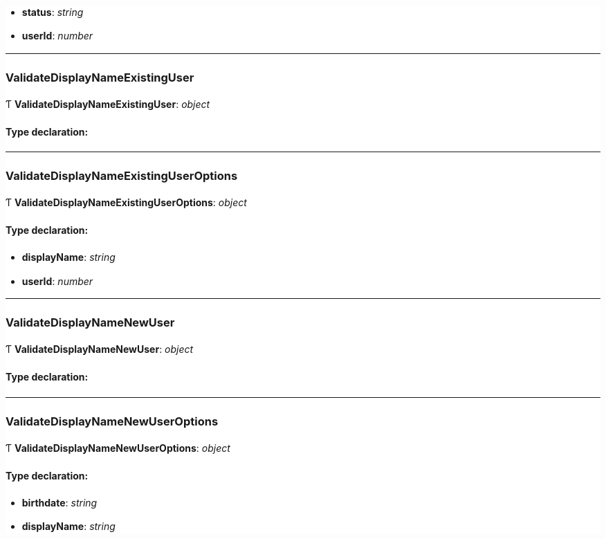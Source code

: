 * **status**: *string*

* **userId**: *number*

___

### <a id="validatedisplaynameexistinguser" name="validatedisplaynameexistinguser"></a>  ValidateDisplayNameExistingUser

Ƭ **ValidateDisplayNameExistingUser**: *object*

#### Type declaration:

___

### <a id="validatedisplaynameexistinguseroptions" name="validatedisplaynameexistinguseroptions"></a>  ValidateDisplayNameExistingUserOptions

Ƭ **ValidateDisplayNameExistingUserOptions**: *object*

#### Type declaration:

* **displayName**: *string*

* **userId**: *number*

___

### <a id="validatedisplaynamenewuser" name="validatedisplaynamenewuser"></a>  ValidateDisplayNameNewUser

Ƭ **ValidateDisplayNameNewUser**: *object*

#### Type declaration:

___

### <a id="validatedisplaynamenewuseroptions" name="validatedisplaynamenewuseroptions"></a>  ValidateDisplayNameNewUserOptions

Ƭ **ValidateDisplayNameNewUserOptions**: *object*

#### Type declaration:

* **birthdate**: *string*

* **displayName**: *string*
